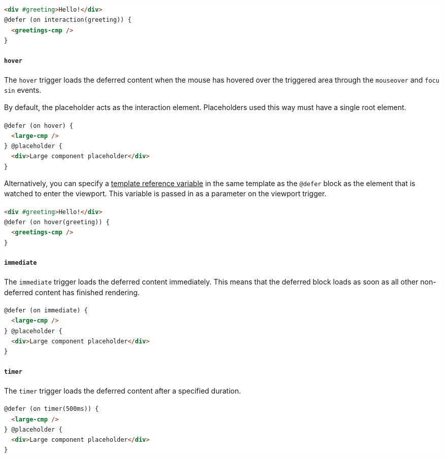 ```html
<div #greeting>Hello!</div>
@defer (on interaction(greeting)) {
  <greetings-cmp />
}
```

#### `hover`

The `hover` trigger loads the deferred content when the mouse has hovered over the triggered area through the `mouseover` and `focusin` events.

By default, the placeholder acts as the interaction element. Placeholders used this way must have a single root element.

```html
@defer (on hover) {
  <large-cmp />
} @placeholder {
  <div>Large component placeholder</div>
}
```

Alternatively, you can specify a [template reference variable](/guide/templates/variables) in the same template as the `@defer` block as the element that is watched to enter the viewport. This variable is passed in as a parameter on the viewport trigger.

```html
<div #greeting>Hello!</div>
@defer (on hover(greeting)) {
  <greetings-cmp />
}
```

#### `immediate`

The `immediate` trigger loads the deferred content immediately. This means that the deferred block loads as soon as all other non-deferred content has finished rendering.

```html
@defer (on immediate) {
  <large-cmp />
} @placeholder {
  <div>Large component placeholder</div>
}
```

#### `timer`

The `timer` trigger loads the deferred content after a specified duration.

```html
@defer (on timer(500ms)) {
  <large-cmp />
} @placeholder {
  <div>Large component placeholder</div>
}
```
